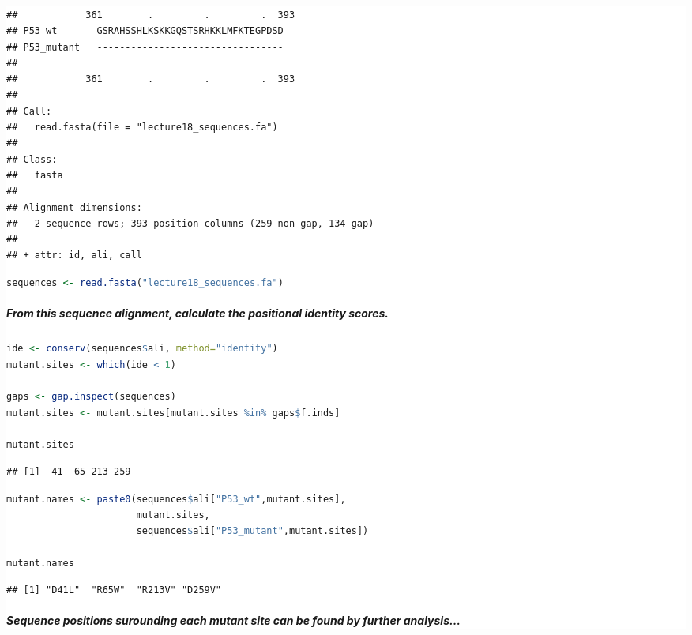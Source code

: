     ##            361        .         .         .  393 
    ## P53_wt       GSRAHSSHLKSKKGQSTSRHKKLMFKTEGPDSD
    ## P53_mutant   ---------------------------------
    ##                                                
    ##            361        .         .         .  393 
    ## 
    ## Call:
    ##   read.fasta(file = "lecture18_sequences.fa")
    ## 
    ## Class:
    ##   fasta
    ## 
    ## Alignment dimensions:
    ##   2 sequence rows; 393 position columns (259 non-gap, 134 gap) 
    ## 
    ## + attr: id, ali, call

``` r
sequences <- read.fasta("lecture18_sequences.fa")
```

##### From this sequence alignment, calculate the positional identity scores.

``` r
ide <- conserv(sequences$ali, method="identity")
mutant.sites <- which(ide < 1) 

gaps <- gap.inspect(sequences)
mutant.sites <- mutant.sites[mutant.sites %in% gaps$f.inds]

mutant.sites
```

    ## [1]  41  65 213 259

``` r
mutant.names <- paste0(sequences$ali["P53_wt",mutant.sites],
                       mutant.sites,
                       sequences$ali["P53_mutant",mutant.sites])

mutant.names
```

    ## [1] "D41L"  "R65W"  "R213V" "D259V"

##### Sequence positions surounding each mutant site can be found by further analysis…
